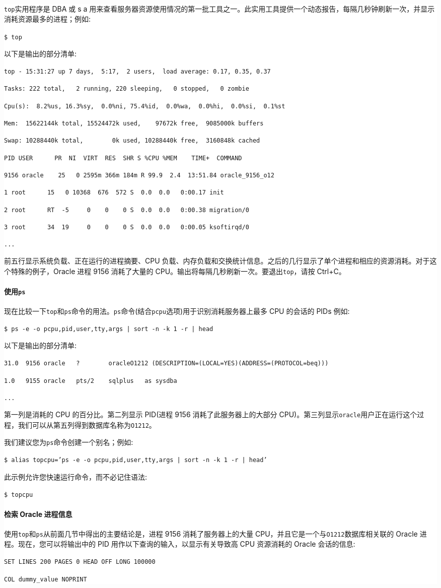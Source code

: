 `top`实用程序是 DBA 或 s a 用来查看服务器资源使用情况的第一批工具之一。此实用工具提供一个动态报告，每隔几秒钟刷新一次，并显示消耗资源最多的进程；例如:

`$ top`

以下是输出的部分清单:

`top - 15:31:27 up 7 days,  5:17,  2 users,  load average: 0.17, 0.35, 0.37`

`Tasks: 222 total,   2 running, 220 sleeping,   0 stopped,   0 zombie`

`Cpu(s):  8.2%us, 16.3%sy,  0.0%ni, 75.4%id,  0.0%wa,  0.0%hi,  0.0%si,  0.1%st`

`Mem:  15622144k total, 15524472k used,    97672k free,  9085000k buffers`

`Swap: 10288440k total,        0k used, 10288440k free,  3160848k cached`

`PID USER      PR  NI  VIRT  RES  SHR S %CPU %MEM    TIME+  COMMAND`

`9156 oracle    25   0 2595m 366m 184m R 99.9  2.4  13:51.84 oracle_9156_o12`

`1 root      15   0 10368  676  572 S  0.0  0.0   0:00.17 init`

`2 root      RT  -5     0    0    0 S  0.0  0.0   0:00.38 migration/0`

`3 root      34  19     0    0    0 S  0.0  0.0   0:00.05 ksoftirqd/0`

`...`

前五行显示系统负载、正在运行的进程摘要、CPU 负载、内存负载和交换统计信息。之后的几行显示了单个进程和相应的资源消耗。对于这个特殊的例子，Oracle 进程 9156 消耗了大量的 CPU。输出将每隔几秒刷新一次。要退出`top`，请按 Ctrl+C。

#### 使用`ps`

现在比较一下`top`和`ps`命令的用法。`ps`命令(结合`pcpu`选项)用于识别消耗服务器上最多 CPU 的会话的 PIDs 例如:

`$ ps -e -o pcpu,pid,user,tty,args | sort -n -k 1 -r | head`

以下是输出的部分清单:

`31.0  9156 oracle   ?        oracleO1212 (DESCRIPTION=(LOCAL=YES)(ADDRESS=(PROTOCOL=beq)))`

`1.0   9155 oracle   pts/2    sqlplus   as sysdba`

`...`

第一列是消耗的 CPU 的百分比。第二列显示 PID(进程 9156 消耗了此服务器上的大部分 CPU)。第三列显示`oracle`用户正在运行这个过程，我们可以从第五列得到数据库名称为`O1212`。

我们建议您为`ps`命令创建一个别名；例如:

`$ alias topcpu=’ps -e -o pcpu,pid,user,tty,args | sort -n -k 1 -r | head’`

此示例允许您快速运行命令，而不必记住语法:

`$ topcpu`

#### 检索 Oracle 进程信息

使用`top`和`ps`从前面几节中得出的主要结论是，进程 9156 消耗了服务器上的大量 CPU，并且它是一个与`O1212`数据库相关联的 Oracle 进程。现在，您可以将输出中的 PID 用作以下查询的输入，以显示有关导致高 CPU 资源消耗的 Oracle 会话的信息:

`SET LINES 200 PAGES 0 HEAD OFF LONG 100000`

`COL dummy_value NOPRINT`
